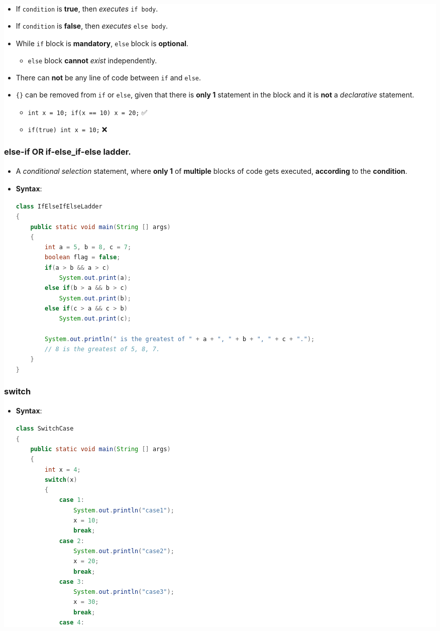 - If `condition` is **true**, then *executes* `if body`.

- If `condition` is **false**, then *executes* `else body`.

- While `if` block is **mandatory**, `else` block is **optional**.
  
  - `else` block **cannot** *exist* independently.

- There can **not** be any line of code between `if` and `else`.

- `{}` can be removed from `if` or `else`, given that there is **only 1** statement in the block and it is **not** a *declarative* statement.
  
  - `int x = 10; if(x == 10) x = 20;` ✅
  
  - `if(true) int x = 10;` ❌

### else-if OR if-else_if-else ladder.

- A *conditional selection* statement, where **only 1** of **multiple** blocks of code gets executed, **according** to the **condition**.

- **Syntax**:
  
  ```java
  class IfElseIfElseLadder
  {
      public static void main(String [] args)
      {
          int a = 5, b = 8, c = 7;
          boolean flag = false;
          if(a > b && a > c)
              System.out.print(a);
          else if(b > a && b > c)
              System.out.print(b);
          else if(c > a && c > b)
              System.out.print(c);
  
          System.out.println(" is the greatest of " + a + ", " + b + ", " + c + ".");
          // 8 is the greatest of 5, 8, 7.
      }
  }
  ```

### switch

- **Syntax**:
  
  ```java
  class SwitchCase
  {
      public static void main(String [] args)
      {
          int x = 4;
          switch(x)
          {
              case 1:
                  System.out.println("case1");
                  x = 10;
                  break;
              case 2:
                  System.out.println("case2");
                  x = 20;
                  break;
              case 3:
                  System.out.println("case3");
                  x = 30;
                  break;
              case 4:
  ```